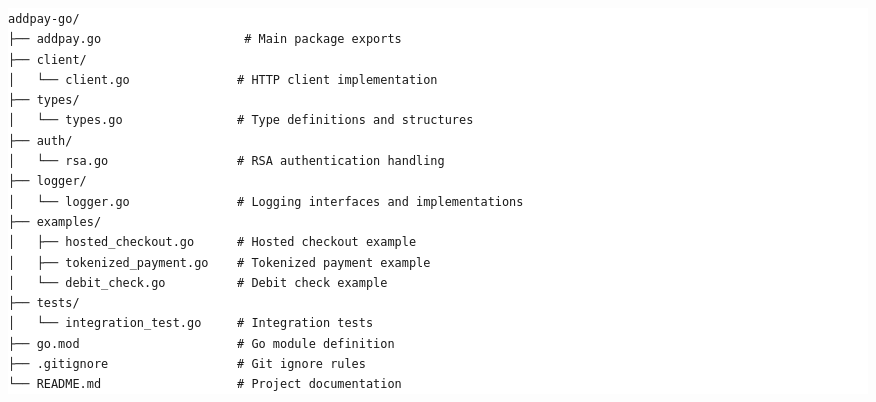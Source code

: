 ```
addpay-go/
├── addpay.go                    # Main package exports
├── client/
│   └── client.go               # HTTP client implementation
├── types/
│   └── types.go                # Type definitions and structures
├── auth/
│   └── rsa.go                  # RSA authentication handling
├── logger/
│   └── logger.go               # Logging interfaces and implementations
├── examples/
│   ├── hosted_checkout.go      # Hosted checkout example
│   ├── tokenized_payment.go    # Tokenized payment example
│   └── debit_check.go          # Debit check example
├── tests/
│   └── integration_test.go     # Integration tests
├── go.mod                      # Go module definition
├── .gitignore                  # Git ignore rules
└── README.md                   # Project documentation
```
